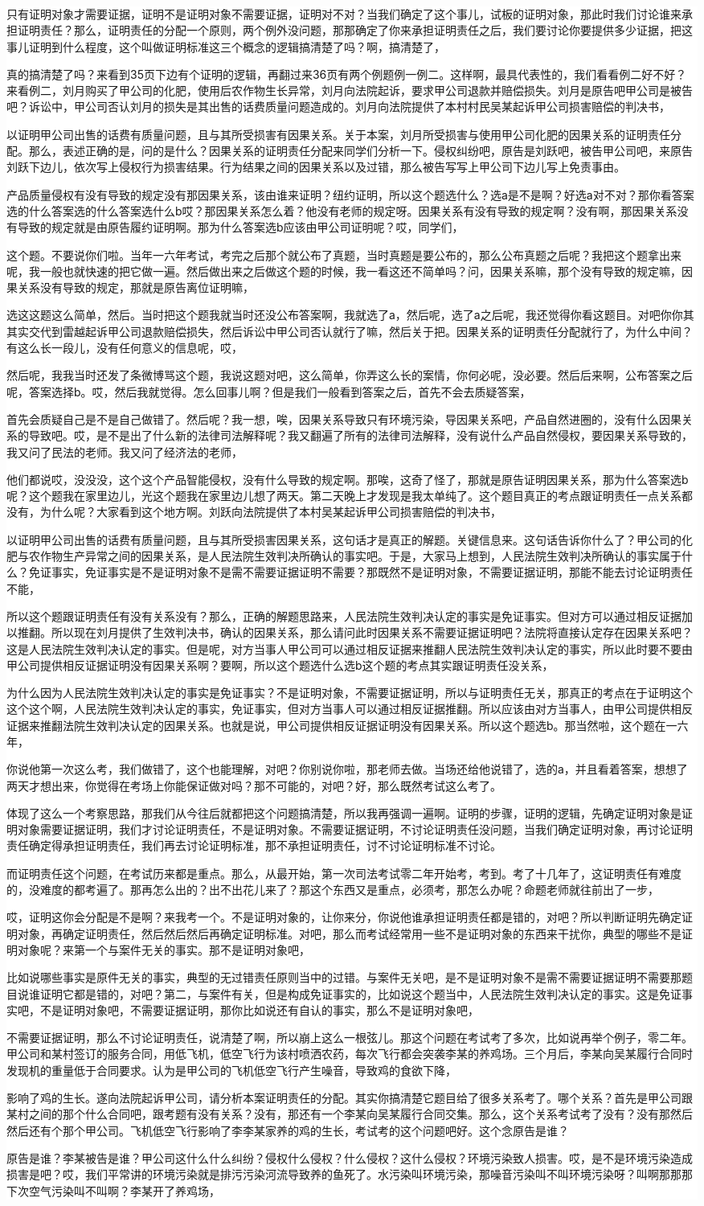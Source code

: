 只有证明对象才需要证据，证明不是证明对象不需要证据，证明对不对？当我们确定了这个事儿，试板的证明对象，那此时我们讨论谁来承担证明责任？那么，证明责任的分配一个原则，两个例外没问题，那那确定了你来承担证明责任之后，我们要讨论你要提供多少证据，把这事儿证明到什么程度，这个叫做证明标准这三个概念的逻辑搞清楚了吗？啊，搞清楚了，

真的搞清楚了吗？来看到35页下边有个证明的逻辑，再翻过来36页有两个例题例一例二。这样啊，最具代表性的，我们看看例二好不好？来看例二，刘月购买了甲公司的化肥，使用后农作物生长异常，刘月向法院起诉，要求甲公司退款并赔偿损失。刘月是原告吧甲公司是被告吧？诉讼中，甲公司否认刘月的损失是其出售的话费质量问题造成的。刘月向法院提供了本村村民吴某起诉甲公司损害赔偿的判决书，

以证明甲公司出售的话费有质量问题，且与其所受损害有因果关系。关于本案，刘月所受损害与使用甲公司化肥的因果关系的证明责任分配。那么，表述正确的是，问的是什么？因果关系的证明责任分配来同学们分析一下。侵权纠纷吧，原告是刘跃吧，被告甲公司吧，来原告刘跃下边儿，依次写上侵权行为损害结果。行为结果之间的因果关系以及过错，那么被告写写上甲公司下边儿写上免责事由。

产品质量侵权有没有导致的规定没有那因果关系，该由谁来证明？纽约证明，所以这个题选什么？选a是不是啊？好选a对不对？那你看答案选的什么答案选的什么答案选什么b哎？那因果关系怎么着？他没有老师的规定呀。因果关系有没有导致的规定啊？没有啊，那因果关系没有导致的规定就是由原告履约证明啊。那为什么答案选b应该由甲公司证明呢？哎，同学们，

这个题。不要说你们啦。当年一六年考试，考完之后那个就公布了真题，当时真题是要公布的，那么公布真题之后呢？我把这个题拿出来呢，我一般也就快速的把它做一遍。然后做出来之后做这个题的时候，我一看这还不简单吗？问，因果关系嘛，那个没有导致的规定嘛，因果关系没有导致的规定，那就是原告离位证明嘛，

选这这题这么简单，然后。当时把这个题我就当时还没公布答案啊，我就选了a，然后呢，选了a之后呢，我还觉得你看这题目。对吧你你其其实交代到雷越起诉甲公司退款赔偿损失，然后诉讼中甲公司否认就行了嘛，然后关于把。因果关系的证明责任分配就行了，为什么中间？有这么长一段儿，没有任何意义的信息呢，哎，

然后呢，我我当时还发了条微博骂这个题，我说这题对吧，这么简单，你弄这么长的案情，你何必呢，没必要。然后后来啊，公布答案之后呢，答案选择b。哎，然后我就觉得。怎么回事儿啊？但是我们一般看到答案之后，首先不会去质疑答案，

首先会质疑自己是不是自己做错了。然后呢？我一想，唉，因果关系导致只有环境污染，导因果关系吧，产品自然进圈的，没有什么因果关系的导致吧。哎，是不是出了什么新的法律司法解释呢？我又翻遍了所有的法律司法解释，没有说什么产品自然侵权，要因果关系导致的，我又问了民法的老师。我又问了经济法的老师，

他们都说哎，没没没，这个这个产品智能侵权，没有什么导致的规定啊。那唉，这奇了怪了，那就是原告证明因果关系，那为什么答案选b呢？这个题我在家里边儿，光这个题我在家里边儿想了两天。第二天晚上才发现是我太单纯了。这个题目真正的考点跟证明责任一点关系都没有，为什么呢？大家看到这个地方啊。刘跃向法院提供了本村吴某起诉甲公司损害赔偿的判决书，

以证明甲公司出售的话费有质量问题，且与其所受损害因果关系，这句话才是真正的解题。关键信息来。这句话告诉你什么了？甲公司的化肥与农作物生产异常之间的因果关系，是人民法院生效判决所确认的事实吧。于是，大家马上想到，人民法院生效判决所确认的事实属于什么？免证事实，免证事实是不是证明对象不是需不需要证据证明不需要？那既然不是证明对象，不需要证据证明，那能不能去讨论证明责任不能，

所以这个题跟证明责任有没有关系没有？那么，正确的解题思路来，人民法院生效判决认定的事实是免证事实。但对方可以通过相反证据加以推翻。所以现在刘月提供了生效判决书，确认的因果关系，那么请问此时因果关系不需要证据证明吧？法院将直接认定存在因果关系吧？这是人民法院生效判决认定的事实。但是呢，对方当事人甲公司可以通过相反证据来推翻人民法院生效判决认定的事实，所以此时要不要由甲公司提供相反证据证明没有因果关系啊？要啊，所以这个题选什么选b这个题的考点其实跟证明责任没关系，

为什么因为人民法院生效判决认定的事实是免证事实？不是证明对象，不需要证据证明，所以与证明责任无关，那真正的考点在于证明这个这个这个啊，人民法院生效判决认定的事实，免证事实，但对方当事人可以通过相反证据推翻。所以应该由对方当事人，由甲公司提供相反证据来推翻法院生效判决认定的因果关系。也就是说，甲公司提供相反证据证明没有因果关系。所以这个题选b。那当然啦，这个题在一六年，

你说他第一次这么考，我们做错了，这个也能理解，对吧？你别说你啦，那老师去做。当场还给他说错了，选的a，并且看着答案，想想了两天才想出来，你觉得在考场上你能保证做对吗？那不可能的，对吧？好，那么既然考试这么考了。

体现了这么一个考察思路，那我们从今往后就都把这个问题搞清楚，所以我再强调一遍啊。证明的步骤，证明的逻辑，先确定证明对象是证明对象需要证据证明，我们才讨论证明责任，不是证明对象。不需要证据证明，不讨论证明责任没问题，当我们确定证明对象，再讨论证明责任确定得承担证明责任，我们再去讨论证明标准，那不承担证明责任，讨不讨论证明标准不讨论。

而证明责任这个问题，在考试历来都是重点。那么，从最开始，第一次司法考试零二年开始考，考到。考了十几年了，这证明责任有难度的，没难度的都考遍了。那再怎么出的？出不出花儿来了？那这个东西又是重点，必须考，那怎么办呢？命题老师就往前出了一步，

哎，证明这你会分配是不是啊？来我考一个。不是证明对象的，让你来分，你说他谁承担证明责任都是错的，对吧？所以判断证明先确定证明对象，再确定证明责任，然后然后然后再确定证明标准。对吧，那么而考试经常用一些不是证明对象的东西来干扰你，典型的哪些不是证明对象呢？来第一个与案件无关的事实。那不是证明对象吧，

比如说哪些事实是原件无关的事实，典型的无过错责任原则当中的过错。与案件无关吧，是不是证明对象不是需不需要证据证明不需要那题目说谁证明它都是错的，对吧？第二，与案件有关，但是构成免证事实的，比如说这个题当中，人民法院生效判决认定的事实。这是免证事实吧，不是证明对象吧，不需要证据证明，那你比如说还有自认的事实，那么不是证明对象吧，

不需要证据证明，那么不讨论证明责任，说清楚了啊，所以崩上这么一根弦儿。那这个问题在考试考了多次，比如说再举个例子，零二年。甲公司和某村签订的服务合同，用低飞机，低空飞行为该村喷洒农药，每次飞行都会突袭李某的养鸡场。三个月后，李某向吴某履行合同时发现机的重量低于合同要求。认为是甲公司的飞机低空飞行产生噪音，导致鸡的食欲下降，

影响了鸡的生长。遂向法院起诉甲公司，请分析本案证明责任的分配。其实你搞清楚它题目给了很多关系考了。哪个关系？首先是甲公司跟某村之间的那个什么合同吧，跟考题有没有关系？没有，那还有一个李某向吴某履行合同交集。那么，这个关系考试考了没有？没有那然后然后还有个那个甲公司。飞机低空飞行影响了李李某家养的鸡的生长，考试考的这个问题吧好。这个念原告是谁？

原告是谁？李某被告是谁？甲公司这什么什么纠纷？侵权什么侵权？什么侵权？这什么侵权？环境污染致人损害。哎，是不是环境污染造成损害是吧？哎，我们平常讲的环境污染就是排污污染河流导致养的鱼死了。水污染叫环境污染，那噪音污染叫不叫环境污染呀？叫啊那那那下次空气污染叫不叫啊？李某开了养鸡场，
